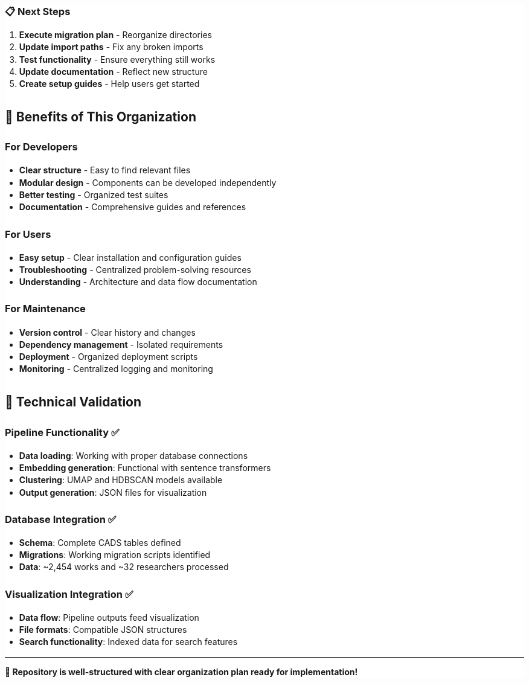 ### 📋 Next Steps
1. **Execute migration plan** - Reorganize directories
2. **Update import paths** - Fix any broken imports
3. **Test functionality** - Ensure everything still works
4. **Update documentation** - Reflect new structure
5. **Create setup guides** - Help users get started

## 🎯 Benefits of This Organization

### For Developers
- **Clear structure** - Easy to find relevant files
- **Modular design** - Components can be developed independently
- **Better testing** - Organized test suites
- **Documentation** - Comprehensive guides and references

### For Users
- **Easy setup** - Clear installation and configuration guides
- **Troubleshooting** - Centralized problem-solving resources
- **Understanding** - Architecture and data flow documentation

### For Maintenance
- **Version control** - Clear history and changes
- **Dependency management** - Isolated requirements
- **Deployment** - Organized deployment scripts
- **Monitoring** - Centralized logging and monitoring

## 🔧 Technical Validation

### Pipeline Functionality ✅
- **Data loading**: Working with proper database connections
- **Embedding generation**: Functional with sentence transformers
- **Clustering**: UMAP and HDBSCAN models available
- **Output generation**: JSON files for visualization

### Database Integration ✅
- **Schema**: Complete CADS tables defined
- **Migrations**: Working migration scripts identified
- **Data**: ~2,454 works and ~32 researchers processed

### Visualization Integration ✅
- **Data flow**: Pipeline outputs feed visualization
- **File formats**: Compatible JSON structures
- **Search functionality**: Indexed data for search features

---

**🎉 Repository is well-structured with clear organization plan ready for implementation!**